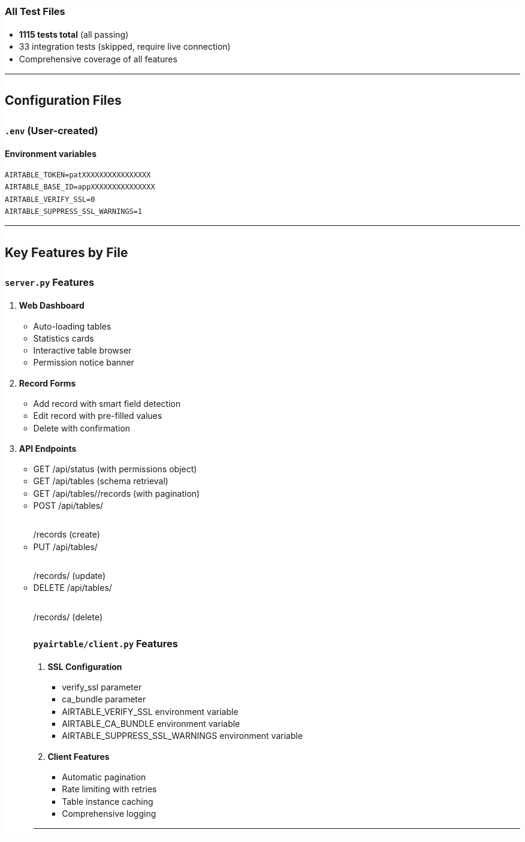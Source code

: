 ### All Test Files
- **1115 tests total** (all passing)
- 33 integration tests (skipped, require live connection)
- Comprehensive coverage of all features

---

## Configuration Files

### `.env` (User-created)
**Environment variables**
```
AIRTABLE_TOKEN=patXXXXXXXXXXXXXXXX
AIRTABLE_BASE_ID=appXXXXXXXXXXXXXXX
AIRTABLE_VERIFY_SSL=0
AIRTABLE_SUPPRESS_SSL_WARNINGS=1
```

---

## Key Features by File

### `server.py` Features
1. **Web Dashboard**
   - Auto-loading tables
   - Statistics cards
   - Interactive table browser
   - Permission notice banner

2. **Record Forms**
   - Add record with smart field detection
   - Edit record with pre-filled values
   - Delete with confirmation

3. **API Endpoints**
   - GET /api/status (with permissions object)
   - GET /api/tables (schema retrieval)
   - GET /api/tables/<table>/records (with pagination)
   - POST /api/tables/<table>/records (create)
   - PUT /api/tables/<table>/records/<id> (update)
   - DELETE /api/tables/<table>/records/<id> (delete)

### `pyairtable/client.py` Features
1. **SSL Configuration**
   - verify_ssl parameter
   - ca_bundle parameter
   - AIRTABLE_VERIFY_SSL environment variable
   - AIRTABLE_CA_BUNDLE environment variable
   - AIRTABLE_SUPPRESS_SSL_WARNINGS environment variable

2. **Client Features**
   - Automatic pagination
   - Rate limiting with retries
   - Table instance caching
   - Comprehensive logging

---